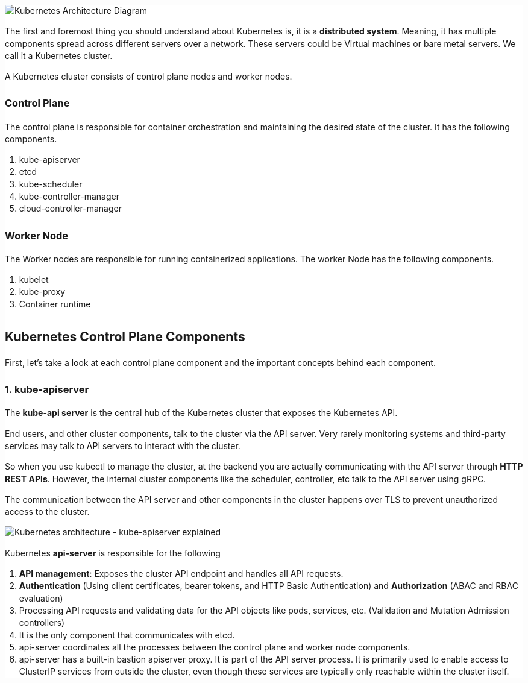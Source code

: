 ![Kubernetes Architecture Diagram](https://devopscube.com/wp-content/uploads/2022/12/k8s-architecture.drawio-1.png)

The first and foremost thing you should understand about Kubernetes is, it is a **distributed system**. Meaning, it has multiple components spread across different servers over a network. These servers could be Virtual machines or bare metal servers. We call it a Kubernetes cluster.

A Kubernetes cluster consists of control plane nodes and worker nodes.

### Control Plane

The control plane is responsible for container orchestration and maintaining the desired state of the cluster. It has the following components.

1.  kube-apiserver
2.  etcd
3.  kube-scheduler
4.  kube-controller-manager
5.  cloud-controller-manager

### Worker Node

The Worker nodes are responsible for running containerized applications. The worker Node has the following components.

1.  kubelet
2.  kube-proxy
3.  Container runtime

Kubernetes Control Plane Components
-----------------------------------

First, let’s take a look at each control plane component and the important concepts behind each component.

### 1\. kube-apiserver

The **kube-api server** is the central hub of the Kubernetes cluster that exposes the Kubernetes API.

End users, and other cluster components, talk to the cluster via the API server. Very rarely monitoring systems and third-party services may talk to API servers to interact with the cluster.

So when you use kubectl to manage the cluster, at the backend you are actually communicating with the API server through **HTTP REST APIs**. However, the internal cluster components like the scheduler, controller, etc talk to the API server using [gRPC](https://grpc.io/docs/what-is-grpc/introduction/).

The communication between the API server and other components in the cluster happens over TLS to prevent unauthorized access to the cluster.

![Kubernetes architecture - kube-apiserver explained](https://devopscube.com/wp-content/uploads/2022/10/kube-api-server.drawio-1.png)

Kubernetes **api-server** is responsible for the following

1.  **API management**: Exposes the cluster API endpoint and handles all API requests.
2.  **Authentication** (Using client certificates, bearer tokens, and HTTP Basic Authentication) and **Authorization** (ABAC and RBAC evaluation)
3.  Processing API requests and validating data for the API objects like pods, services, etc. (Validation and Mutation Admission controllers)
4.  It is the only component that communicates with etcd.
5.  api-server coordinates all the processes between the control plane and worker node components.
6.  api-server has a built-in bastion apiserver proxy. It is part of the API server process. It is primarily used to enable access to ClusterIP services from outside the cluster, even though these services are typically only reachable within the cluster itself.
